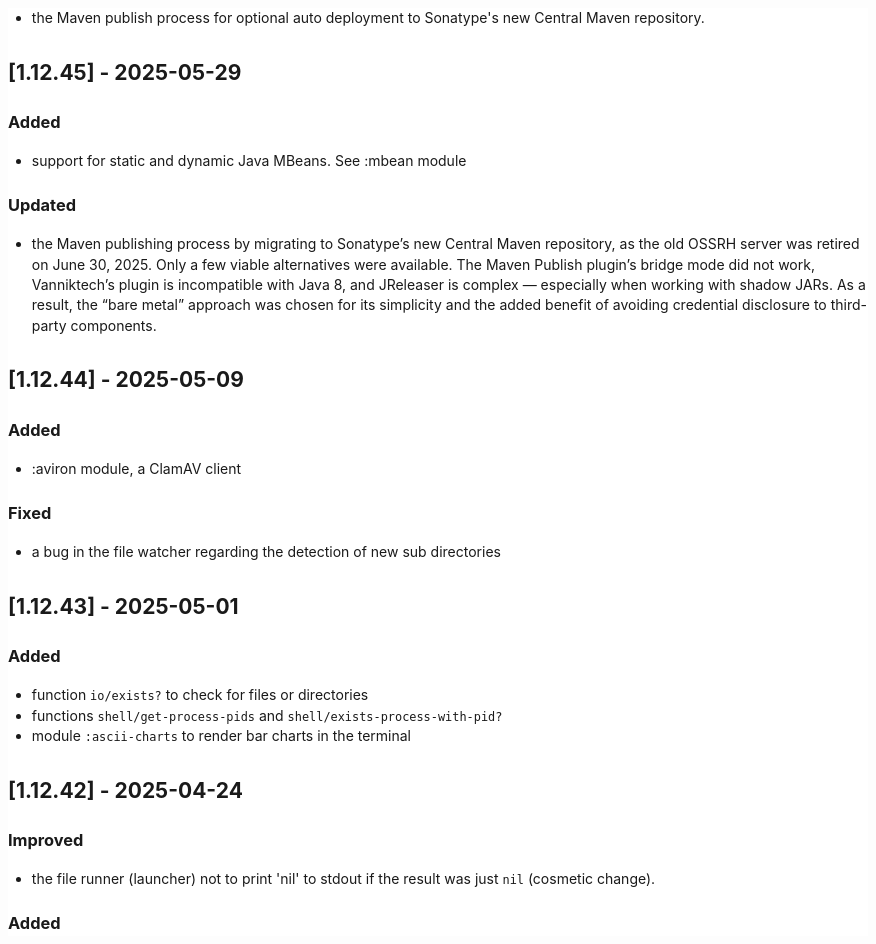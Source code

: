 - the Maven publish process for optional auto deployment to Sonatype's new
  Central Maven repository.



## [1.12.45] - 2025-05-29

### Added

- support for static and dynamic Java MBeans. See :mbean module

### Updated

- the Maven publishing process by migrating to Sonatype’s new Central Maven
  repository, as the old OSSRH server was retired on June 30, 2025. Only a
  few viable alternatives were available. The Maven Publish plugin’s bridge
  mode did not work, Vanniktech’s plugin is incompatible with Java 8, and
  JReleaser is complex — especially when working with shadow JARs. As a 
  result, the “bare metal” approach was chosen for its simplicity and the 
  added benefit of avoiding credential disclosure to third-party components.
  


## [1.12.44] - 2025-05-09

### Added

- :aviron module, a ClamAV client

### Fixed

- a bug in the file watcher regarding the detection of new sub directories



## [1.12.43] - 2025-05-01

### Added

- function `io/exists?` to check for files or directories
- functions `shell/get-process-pids` and `shell/exists-process-with-pid?`
- module `:ascii-charts` to render bar charts in the terminal



## [1.12.42] - 2025-04-24

### Improved 

- the file runner (launcher) not to print 'nil' to stdout if the result was 
  just `nil` (cosmetic change).

### Added
